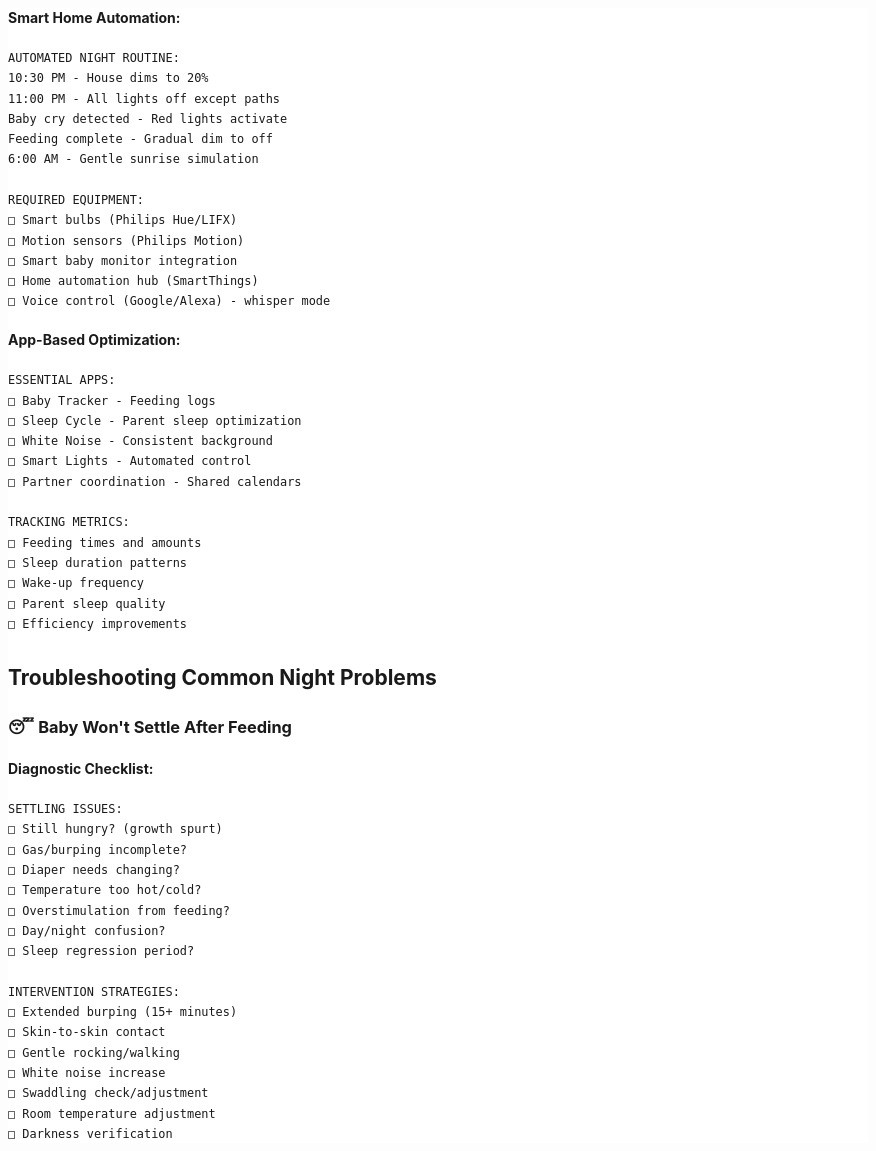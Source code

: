 #### **Smart Home Automation:**
```
AUTOMATED NIGHT ROUTINE:
10:30 PM - House dims to 20%
11:00 PM - All lights off except paths
Baby cry detected - Red lights activate
Feeding complete - Gradual dim to off
6:00 AM - Gentle sunrise simulation

REQUIRED EQUIPMENT:
□ Smart bulbs (Philips Hue/LIFX)
□ Motion sensors (Philips Motion)
□ Smart baby monitor integration
□ Home automation hub (SmartThings)
□ Voice control (Google/Alexa) - whisper mode
```

#### **App-Based Optimization:**
```
ESSENTIAL APPS:
□ Baby Tracker - Feeding logs
□ Sleep Cycle - Parent sleep optimization
□ White Noise - Consistent background
□ Smart Lights - Automated control
□ Partner coordination - Shared calendars

TRACKING METRICS:
□ Feeding times and amounts
□ Sleep duration patterns
□ Wake-up frequency
□ Parent sleep quality
□ Efficiency improvements
```

## Troubleshooting Common Night Problems

### 😴 **Baby Won't Settle After Feeding**

#### **Diagnostic Checklist:**
```
SETTLING ISSUES:
□ Still hungry? (growth spurt)
□ Gas/burping incomplete?
□ Diaper needs changing?
□ Temperature too hot/cold?
□ Overstimulation from feeding?
□ Day/night confusion?
□ Sleep regression period?

INTERVENTION STRATEGIES:
□ Extended burping (15+ minutes)
□ Skin-to-skin contact
□ Gentle rocking/walking
□ White noise increase
□ Swaddling check/adjustment
□ Room temperature adjustment
□ Darkness verification
```
